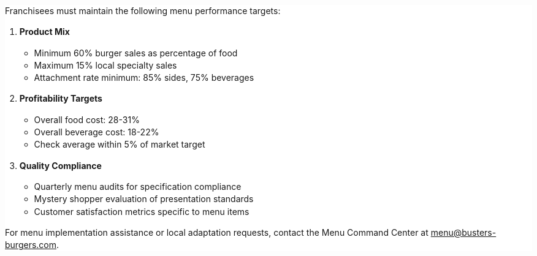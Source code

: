 Franchisees must maintain the following menu performance targets:

1. **Product Mix**
   * Minimum 60% burger sales as percentage of food
   * Maximum 15% local specialty sales
   * Attachment rate minimum: 85% sides, 75% beverages

2. **Profitability Targets**
   * Overall food cost: 28-31%
   * Overall beverage cost: 18-22%
   * Check average within 5% of market target

3. **Quality Compliance**
   * Quarterly menu audits for specification compliance
   * Mystery shopper evaluation of presentation standards
   * Customer satisfaction metrics specific to menu items

For menu implementation assistance or local adaptation requests, contact the Menu Command Center at [menu@busters-burgers.com](mailto:menu@busters-burgers.com). 